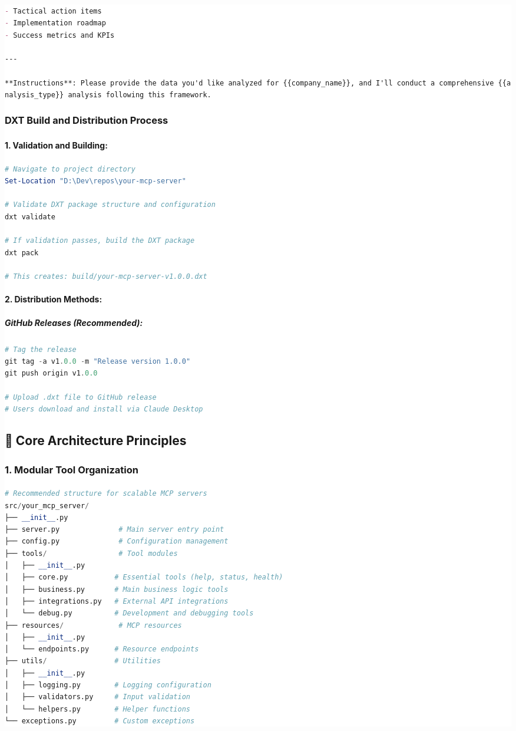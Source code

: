 ```markdown
- Tactical action items
- Implementation roadmap
- Success metrics and KPIs

---

**Instructions**: Please provide the data you'd like analyzed for {{company_name}}, and I'll conduct a comprehensive {{analysis_type}} analysis following this framework.
```

### DXT Build and Distribution Process

#### 1. **Validation and Building**:
```powershell
# Navigate to project directory
Set-Location "D:\Dev\repos\your-mcp-server"

# Validate DXT package structure and configuration
dxt validate

# If validation passes, build the DXT package
dxt pack

# This creates: build/your-mcp-server-v1.0.0.dxt
```

#### 2. **Distribution Methods**:

##### **GitHub Releases (Recommended)**:
```powershell
# Tag the release
git tag -a v1.0.0 -m "Release version 1.0.0"
git push origin v1.0.0

# Upload .dxt file to GitHub release
# Users download and install via Claude Desktop
```

## 🎯 **Core Architecture Principles**

### 1. **Modular Tool Organization**
```python
# Recommended structure for scalable MCP servers
src/your_mcp_server/
├── __init__.py
├── server.py              # Main server entry point
├── config.py              # Configuration management
├── tools/                 # Tool modules
│   ├── __init__.py
│   ├── core.py           # Essential tools (help, status, health)
│   ├── business.py       # Main business logic tools
│   ├── integrations.py   # External API integrations
│   └── debug.py          # Development and debugging tools
├── resources/             # MCP resources
│   ├── __init__.py
│   └── endpoints.py      # Resource endpoints
├── utils/                # Utilities
│   ├── __init__.py
│   ├── logging.py        # Logging configuration
│   ├── validators.py     # Input validation
│   └── helpers.py        # Helper functions
└── exceptions.py         # Custom exceptions
```
